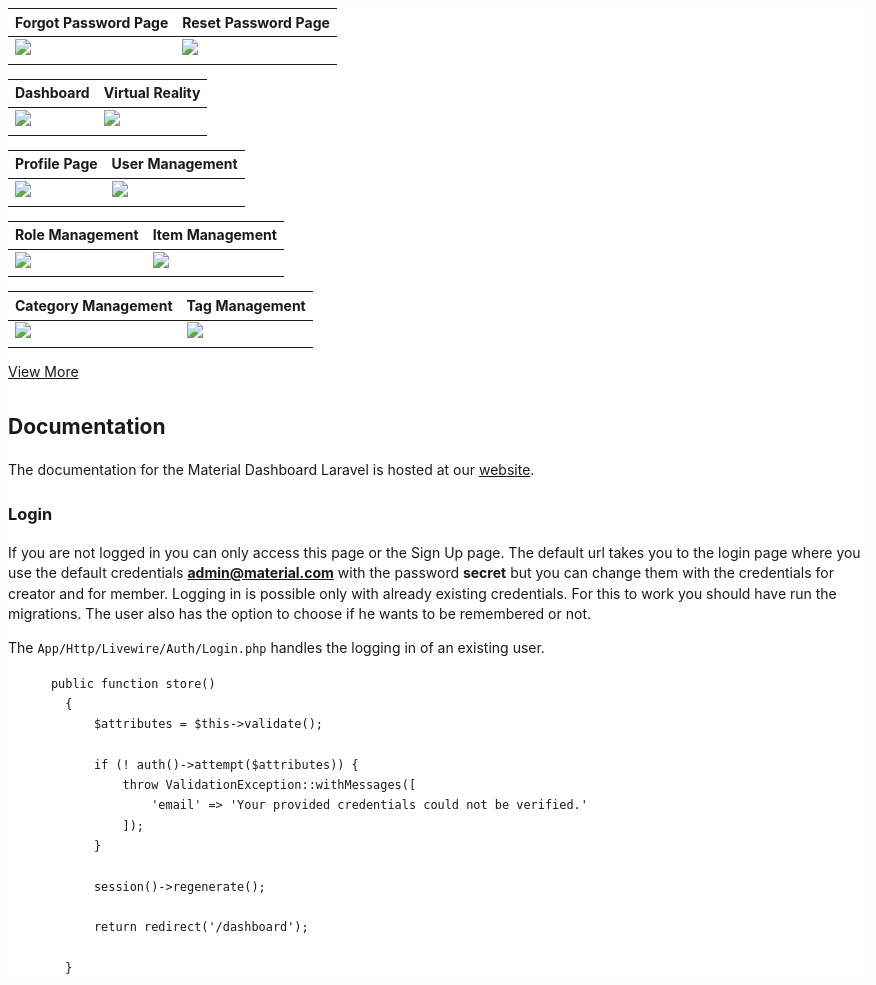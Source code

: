 | Forgot Password Page | Reset Password Page | 
| --- | --- | 
| [<img src="https://github.com/AlexVlad95/material-dashboard-2-pro-livewire/blob/master/screens/forgot-password.png" width="483" />](https://material-dashboard-pro-laravel-livewire.creative-tim.com/forget-password) | [<img src="https://github.com/AlexVlad95/material-dashboard-2-pro-livewire/blob/master/screens/reset-password.PNG" width="483" />](https://material-dashboard-pro-laravel-livewire.creative-tim.com/sign-in) 

| Dashboard | Virtual Reality  |
| ---  | ---  |
| [<img src="https://github.com/AlexVlad95/material-dashboard-2-pro-livewire/blob/master/screens/dashboard.PNG" width="480" />](https://material-dashboard-pro-laravel-livewire.creative-tim.com/dashboard/analytics) | [<img src="https://github.com/AlexVlad95/material-dashboard-2-pro-livewire/blob/master/screens/vritual-reality.PNG" width="484"/>](https://material-dashboard-pro-laravel-livewire.creative-tim.com/pages/vr/vr-default)

| Profile Page | User Management |
| ---  | ---  |
| [<img src="https://github.com/AlexVlad95/material-dashboard-2-pro-livewire/blob/master/screens/profile.png" width="485"/>](https://material-dashboard-pro-laravel-livewire.creative-tim.com/laravel-examples/user-profile) | [<img src="https://github.com/AlexVlad95/material-dashboard-2-pro-livewire/blob/master/screens/user-management.png" width="475"/>](https://material-dashboard-pro-laravel-livewire.creative-tim.com/laravel-examples/user-management)

| Role Management | Item Management  |
| --- | --- | 
| [<img src="https://github.com/AlexVlad95/material-dashboard-2-pro-livewire/blob/master/screens/role.png" width="483"/>](https://material-dashboard-pro-laravel-livewire.creative-tim.com/laravel-examples/role-management)| [<img src="https://github.com/AlexVlad95/material-dashboard-2-pro-livewire/blob/master/screens/items.PNG" width="483"/>](https://material-dashboard-pro-laravel-livewire.creative-tim.com/laravel-examples/items)

| Category Management | Tag Management | 
| --- | --- |
| [<img src="https://github.com/AlexVlad95/material-dashboard-2-pro-livewire/blob/master/screens/category.png" width="483"/>](https://material-dashboard-pro-laravel-livewire.creative-tim.com/laravel-examples/category) | [<img src="https://github.com/AlexVlad95/material-dashboard-2-pro-livewire/blob/master/screens/tag.png" width="483"/>](https://material-dashboard-pro-laravel-livewire.creative-tim.com/laravel-examples/tag)
[View More](https://material-dashboard-pro-laravel-livewire.creative-tim.com/dashboard/analytics)

## Documentation
The documentation for the Material Dashboard Laravel is hosted at our [website](https://material-dashboard-pro-laravel-livewire.creative-tim.com/documentation/getting-started/installation.html).

### Login
If you are not logged in you can only access this page or the Sign Up page. The default url takes you to the login page where you use the default credentials **admin@material.com** with the password **secret** but you can change them with the credentials for creator and for member. Logging in is possible only with already existing credentials. For this to work you should have run the migrations. The user also has the option to choose if he wants to be remembered or not.

The `App/Http/Livewire/Auth/Login.php` handles the logging in of an existing user.

```
      public function store()
        {
            $attributes = $this->validate();
    
            if (! auth()->attempt($attributes)) {
                throw ValidationException::withMessages([
                    'email' => 'Your provided credentials could not be verified.'
                ]);
            }
    
            session()->regenerate();
    
            return redirect('/dashboard');
    
        }

```
